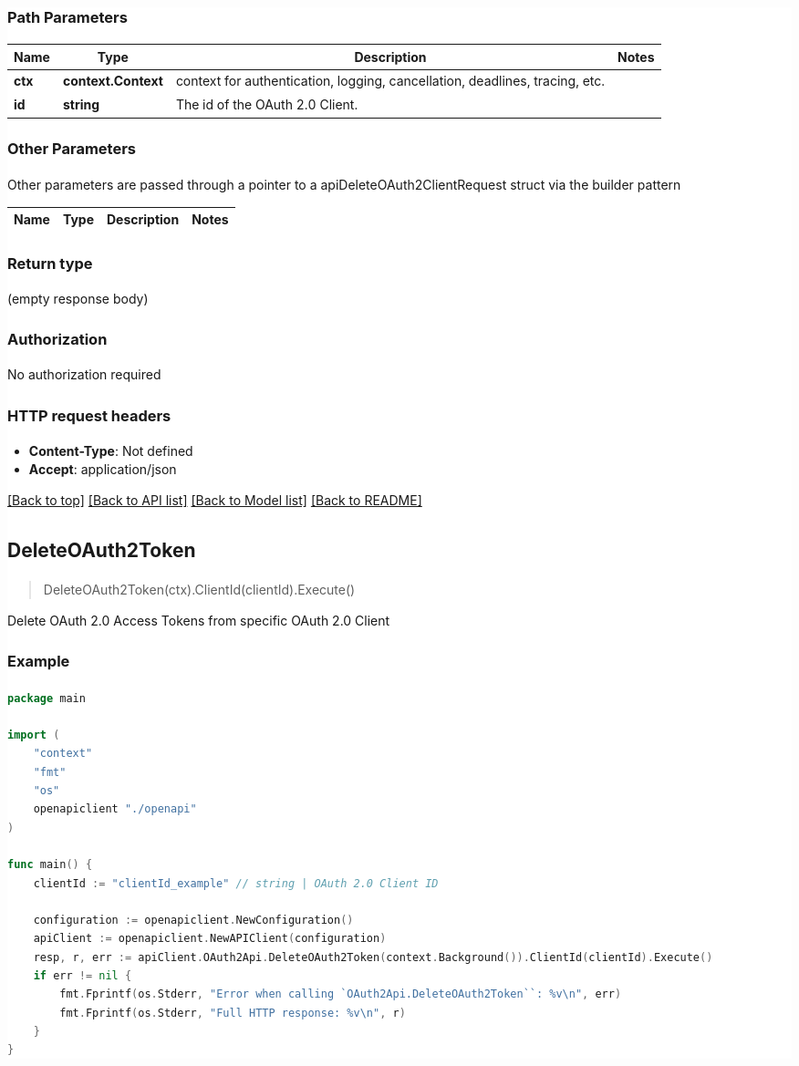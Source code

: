 ### Path Parameters

| Name    | Type                | Description                                                                 | Notes |
| ------- | ------------------- | --------------------------------------------------------------------------- | ----- |
| **ctx** | **context.Context** | context for authentication, logging, cancellation, deadlines, tracing, etc. |
| **id**  | **string**          | The id of the OAuth 2.0 Client.                                             |

### Other Parameters

Other parameters are passed through a pointer to a apiDeleteOAuth2ClientRequest
struct via the builder pattern

| Name | Type | Description | Notes |
| ---- | ---- | ----------- | ----- |

### Return type

(empty response body)

### Authorization

No authorization required

### HTTP request headers

- **Content-Type**: Not defined
- **Accept**: application/json

[[Back to top]](#)
[[Back to API list]](../README.md#documentation-for-api-endpoints)
[[Back to Model list]](../README.md#documentation-for-models)
[[Back to README]](../README.md)

## DeleteOAuth2Token

> DeleteOAuth2Token(ctx).ClientId(clientId).Execute()

Delete OAuth 2.0 Access Tokens from specific OAuth 2.0 Client

### Example

```go
package main

import (
    "context"
    "fmt"
    "os"
    openapiclient "./openapi"
)

func main() {
    clientId := "clientId_example" // string | OAuth 2.0 Client ID

    configuration := openapiclient.NewConfiguration()
    apiClient := openapiclient.NewAPIClient(configuration)
    resp, r, err := apiClient.OAuth2Api.DeleteOAuth2Token(context.Background()).ClientId(clientId).Execute()
    if err != nil {
        fmt.Fprintf(os.Stderr, "Error when calling `OAuth2Api.DeleteOAuth2Token``: %v\n", err)
        fmt.Fprintf(os.Stderr, "Full HTTP response: %v\n", r)
    }
}
```
